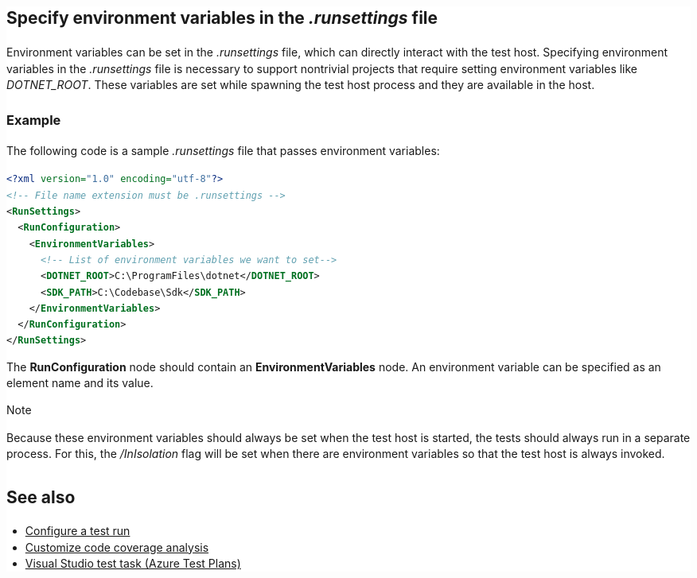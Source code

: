## Specify environment variables in the *.runsettings* file

Environment variables can be set in the *.runsettings* file, which can directly interact with the test host. Specifying environment variables in the *.runsettings* file is necessary to support nontrivial projects that require setting environment variables like *DOTNET_ROOT*. These variables are set while spawning the test host process and they are available in the host.

### Example

The following code is a sample *.runsettings* file that passes environment variables:

```xml
<?xml version="1.0" encoding="utf-8"?>
<!-- File name extension must be .runsettings -->
<RunSettings>
  <RunConfiguration>
    <EnvironmentVariables>
      <!-- List of environment variables we want to set-->
      <DOTNET_ROOT>C:\ProgramFiles\dotnet</DOTNET_ROOT>
      <SDK_PATH>C:\Codebase\Sdk</SDK_PATH>
    </EnvironmentVariables>
  </RunConfiguration>
</RunSettings>
```

The **RunConfiguration** node should contain an **EnvironmentVariables** node. An environment variable can be specified as an element name and its value.

> [!NOTE]
> Because these environment variables should always be set when the test host is started, the tests should always run in a separate process. For this, the */InIsolation* flag will be set when there are environment variables so that the test host is always invoked.

## See also

- [Configure a test run](https://github.com/microsoft/vstest-docs/blob/master/docs/configure.md)
- [Customize code coverage analysis](../test/customizing-code-coverage-analysis.md)
- [Visual Studio test task (Azure Test Plans)](/azure/devops/pipelines/tasks/test/vstest?view=vsts)

